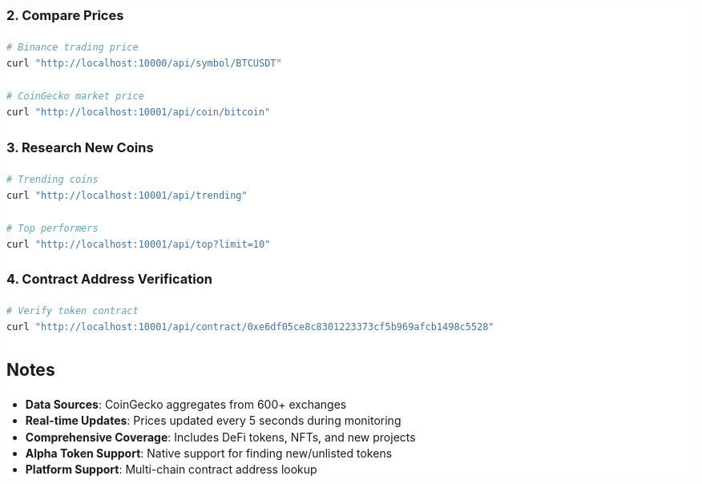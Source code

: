 ### 2. Compare Prices

```bash
# Binance trading price
curl "http://localhost:10000/api/symbol/BTCUSDT"

# CoinGecko market price
curl "http://localhost:10001/api/coin/bitcoin"
```

### 3. Research New Coins

```bash
# Trending coins
curl "http://localhost:10001/api/trending"

# Top performers
curl "http://localhost:10001/api/top?limit=10"
```

### 4. Contract Address Verification

```bash
# Verify token contract
curl "http://localhost:10001/api/contract/0xe6df05ce8c8301223373cf5b969afcb1498c5528"
```

## Notes

- **Data Sources**: CoinGecko aggregates from 600+ exchanges
- **Real-time Updates**: Prices updated every 5 seconds during monitoring
- **Comprehensive Coverage**: Includes DeFi tokens, NFTs, and new projects
- **Alpha Token Support**: Native support for finding new/unlisted tokens
- **Platform Support**: Multi-chain contract address lookup
